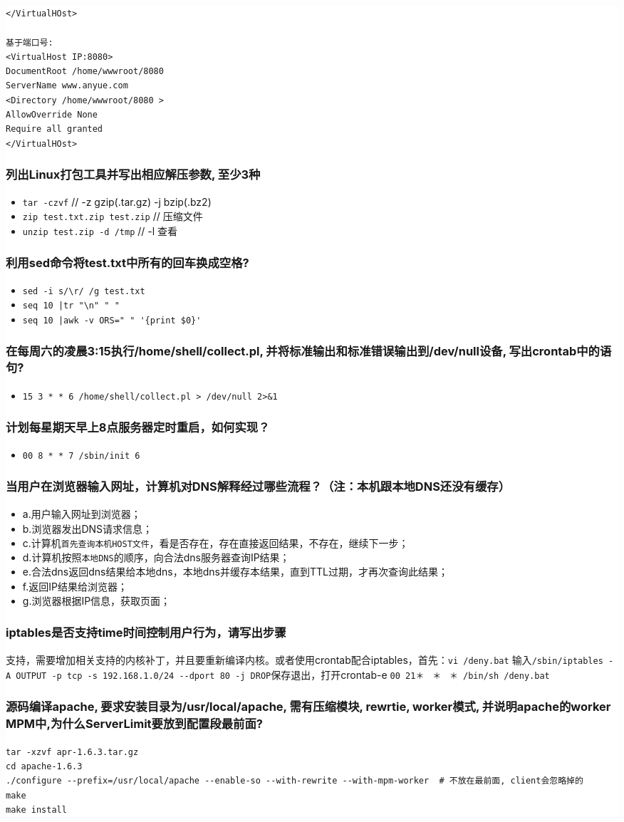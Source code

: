   ```
  </VirtualHOst>

  基于端口号:
  <VirtualHost IP:8080>
  DocumentRoot /home/wwwroot/8080
  ServerName www.anyue.com
  <Directory /home/wwwroot/8080 >
  AllowOverride None
  Require all granted
  </VirtualHOst>
  ```

### 列出Linux打包工具并写出相应解压参数, 至少3种
+ `tar -czvf`     // -z gzip(.tar.gz)  -j bzip(.bz2) 
+ `zip test.txt.zip test.zip` // 压缩文件
+ `unzip test.zip -d /tmp`    // -l 查看

### 利用sed命令将test.txt中所有的回车换成空格?
+ `sed -i s/\r/ /g test.txt`
+ `seq 10 |tr "\n" " "`
+ `seq 10 |awk -v ORS=" " '{print $0}'`

### 在每周六的凌晨3:15执行/home/shell/collect.pl, 并将标准输出和标准错误输出到/dev/null设备, 写出crontab中的语句?
+ `15 3 * * 6 /home/shell/collect.pl > /dev/null 2>&1` 

### 计划每星期天早上8点服务器定时重启，如何实现？
+ `00 8 * * 7 /sbin/init 6`  

### 当用户在浏览器输入网址，计算机对DNS解释经过哪些流程？（注：本机跟本地DNS还没有缓存）
+ a.用户输入网址到浏览器；
+ b.浏览器发出DNS请求信息；
+ c.计算机`首先查询本机HOST文件`，看是否存在，存在直接返回结果，不存在，继续下一步；
+ d.计算机按照`本地DNS`的顺序，向合法dns服务器查询IP结果；
+ e.合法dns返回dns结果给本地dns，本地dns并缓存本结果，直到TTL过期，才再次查询此结果；
+ f.返回IP结果给浏览器；
+ g.浏览器根据IP信息，获取页面；

### iptables是否支持time时间控制用户行为，请写出步骤
支持，需要增加相关支持的内核补丁，并且要重新编译内核。或者使用crontab配合iptables，首先：`vi /deny.bat` 输入`/sbin/iptables -A OUTPUT -p tcp -s 192.168.1.0/24 --dport 80 -j DROP`保存退出，打开crontab-e `00 21＊　＊　＊ /bin/sh /deny.bat`  

### 源码编译apache, 要求安装目录为/usr/local/apache, 需有压缩模块, rewrtie, worker模式, 并说明apache的worker MPM中,为什么ServerLimit要放到配置段最前面?
    tar -xzvf apr-1.6.3.tar.gz 
    cd apache-1.6.3
    ./configure --prefix=/usr/local/apache --enable-so --with-rewrite --with-mpm-worker  # 不放在最前面, client会忽略掉的
    make
    make install

